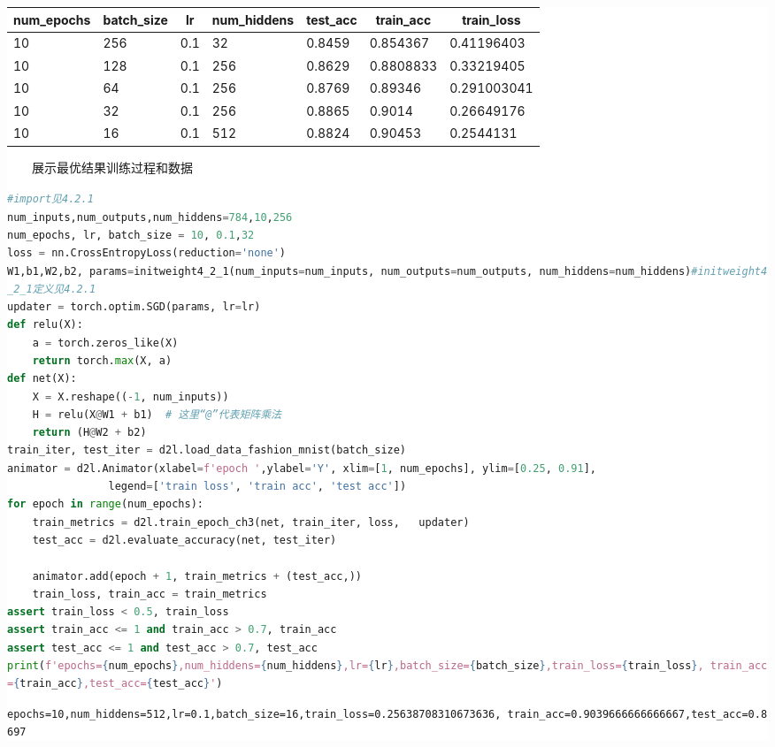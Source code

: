 
| num_epochs | batch_size |  lr  | num_hiddens | test_acc | train_acc | train_loss  |
| ---------- | ---------- | :--: | ----------- | -------- | --------- | ----------- |
| 10         | 256        | 0.1  | 32          | 0.8459   | 0.854367  | 0.41196403  |
| 10         | 128        | 0.1  | 256         | 0.8629   | 0.8808833 | 0.33219405  |
| 10         | 64         | 0.1  | 256         | 0.8769   | 0.89346   | 0.291003041 |
| 10         | 32         | 0.1  | 256         | 0.8865   | 0.9014    | 0.26649176  |
| 10         | 16         | 0.1  | 512         | 0.8824   | 0.90453   | 0.2544131   |




&emsp;&emsp;展示最优结果训练过程和数据


```python
#import见4.2.1
num_inputs,num_outputs,num_hiddens=784,10,256
num_epochs, lr, batch_size = 10, 0.1,32
loss = nn.CrossEntropyLoss(reduction='none')
W1,b1,W2,b2, params=initweight4_2_1(num_inputs=num_inputs, num_outputs=num_outputs, num_hiddens=num_hiddens)#initweight4_2_1定义见4.2.1
updater = torch.optim.SGD(params, lr=lr)
def relu(X):
    a = torch.zeros_like(X)
    return torch.max(X, a)
def net(X):
    X = X.reshape((-1, num_inputs))
    H = relu(X@W1 + b1)  # 这里“@”代表矩阵乘法
    return (H@W2 + b2)
train_iter, test_iter = d2l.load_data_fashion_mnist(batch_size)
animator = d2l.Animator(xlabel=f'epoch ',ylabel='Y', xlim=[1, num_epochs], ylim=[0.25, 0.91],
                legend=['train loss', 'train acc', 'test acc'])
for epoch in range(num_epochs):
    train_metrics = d2l.train_epoch_ch3(net, train_iter, loss,   updater)
    test_acc = d2l.evaluate_accuracy(net, test_iter)
        
    animator.add(epoch + 1, train_metrics + (test_acc,))
    train_loss, train_acc = train_metrics
assert train_loss < 0.5, train_loss
assert train_acc <= 1 and train_acc > 0.7, train_acc
assert test_acc <= 1 and test_acc > 0.7, test_acc
print(f'epochs={num_epochs},num_hiddens={num_hiddens},lr={lr},batch_size={batch_size},train_loss={train_loss}, train_acc={train_acc},test_acc={test_acc}')

```

    epochs=10,num_hiddens=512,lr=0.1,batch_size=16,train_loss=0.25638708310673636, train_acc=0.9039666666666667,test_acc=0.8697
    


    